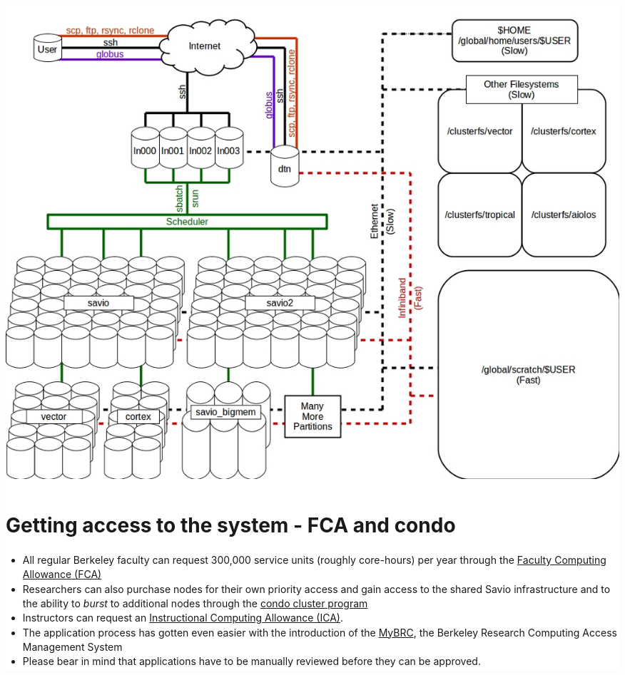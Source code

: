 <center><img src="savio_diagram.jpeg"></center>


# Getting access to the system - FCA and condo

- All regular Berkeley faculty can request 300,000 service units (roughly core-hours) per year through the [Faculty Computing Allowance (FCA)](https://docs-research-it.berkeley.edu/services/high-performance-computing/getting-account/faculty-computing-allowance/)
- Researchers can also purchase nodes for their own priority access and gain access to the shared Savio infrastructure and to the ability to *burst* to additional nodes through the [condo cluster program](https://docs-research-it.berkeley.edu/services/high-performance-computing/condos/condo-cluster-service/)
- Instructors can request an [Instructional Computing Allowance (ICA)](https://docs-research-it.berkeley.edu/services/high-performance-computing/getting-account/instructional-computing-allowance/).
- The application process has gotten even easier with the introduction of the [MyBRC](https://mybrc.brc.berkeley.edu/), the Berkeley Research Computing Access Management System
- Please bear in mind that applications have to be manually reviewed before they can be approved.
